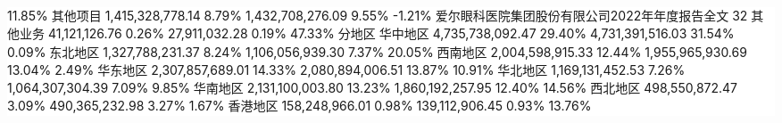 11.85%
其他项目
1,415,328,778.14
8.79%
1,432,708,276.09
9.55%
-1.21%
爱尔眼科医院集团股份有限公司2022年年度报告全文
32
其他业务
41,121,126.76
0.26%
27,911,032.28
0.19%
47.33%
分地区
华中地区
4,735,738,092.47
29.40%
4,731,391,516.03
31.54%
0.09%
东北地区
1,327,788,231.37
8.24%
1,106,056,939.30
7.37%
20.05%
西南地区
2,004,598,915.33
12.44%
1,955,965,930.69
13.04%
2.49%
华东地区
2,307,857,689.01
14.33%
2,080,894,006.51
13.87%
10.91%
华北地区
1,169,131,452.53
7.26%
1,064,307,304.39
7.09%
9.85%
华南地区
2,131,100,003.80
13.23%
1,860,192,257.95
12.40%
14.56%
西北地区
498,550,872.47
3.09%
490,365,232.98
3.27%
1.67%
香港地区
158,248,966.01
0.98%
139,112,906.45
0.93%
13.76%